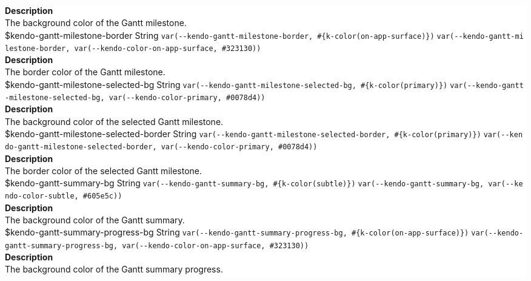 <tr>
    <td colspan="4" class="theme-variables-description-container"><div><b>Description</b><div class="theme-variables-description">The background color of the Gantt milestone.</div></div>
    </td>
</tr>
<tr>
    <td>$kendo-gantt-milestone-border</td>
    <td>String</td>
    <td><code>var(--kendo-gantt-milestone-border, #{k-color(on-app-surface)})</code></td>
    <td><code>var(--kendo-gantt-milestone-border, var(--kendo-color-on-app-surface, #323130))</code></td>
</tr>
<tr>
    <td colspan="4" class="theme-variables-description-container"><div><b>Description</b><div class="theme-variables-description">The border color of the Gantt milestone.</div></div>
    </td>
</tr>
<tr>
    <td>$kendo-gantt-milestone-selected-bg</td>
    <td>String</td>
    <td><code>var(--kendo-gantt-milestone-selected-bg, #{k-color(primary)})</code></td>
    <td><code>var(--kendo-gantt-milestone-selected-bg, var(--kendo-color-primary, #0078d4))</code></td>
</tr>
<tr>
    <td colspan="4" class="theme-variables-description-container"><div><b>Description</b><div class="theme-variables-description">The background color of the selected Gantt milestone.</div></div>
    </td>
</tr>
<tr>
    <td>$kendo-gantt-milestone-selected-border</td>
    <td>String</td>
    <td><code>var(--kendo-gantt-milestone-selected-border, #{k-color(primary)})</code></td>
    <td><code>var(--kendo-gantt-milestone-selected-border, var(--kendo-color-primary, #0078d4))</code></td>
</tr>
<tr>
    <td colspan="4" class="theme-variables-description-container"><div><b>Description</b><div class="theme-variables-description">The border color of the selected Gantt milestone.</div></div>
    </td>
</tr>
<tr>
    <td>$kendo-gantt-summary-bg</td>
    <td>String</td>
    <td><code>var(--kendo-gantt-summary-bg, #{k-color(subtle)})</code></td>
    <td><code>var(--kendo-gantt-summary-bg, var(--kendo-color-subtle, #605e5c))</code></td>
</tr>
<tr>
    <td colspan="4" class="theme-variables-description-container"><div><b>Description</b><div class="theme-variables-description">The background color of the Gantt summary.</div></div>
    </td>
</tr>
<tr>
    <td>$kendo-gantt-summary-progress-bg</td>
    <td>String</td>
    <td><code>var(--kendo-gantt-summary-progress-bg, #{k-color(on-app-surface)})</code></td>
    <td><code>var(--kendo-gantt-summary-progress-bg, var(--kendo-color-on-app-surface, #323130))</code></td>
</tr>
<tr>
    <td colspan="4" class="theme-variables-description-container"><div><b>Description</b><div class="theme-variables-description">The background color of the Gantt summary progress.</div></div>
    </td>
</tr>
<tr>